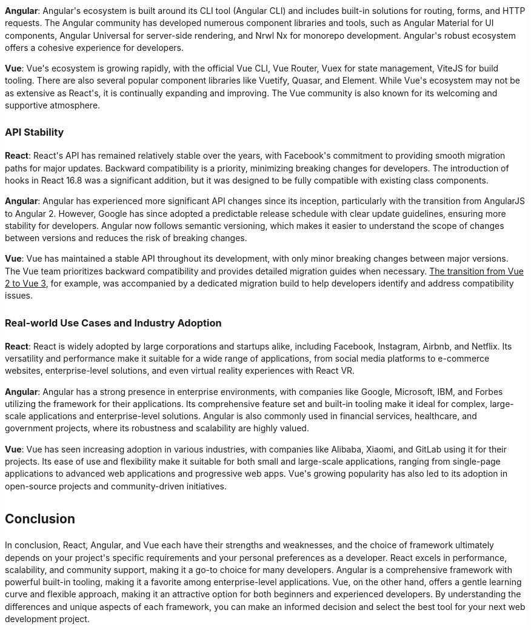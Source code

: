 **Angular**: Angular's ecosystem is built around its CLI tool (Angular CLI) and includes built-in solutions for routing, forms, and HTTP requests. The Angular community has developed numerous component libraries and tools, such as Angular Material for UI components, Angular Universal for server-side rendering, and Nrwl Nx for monorepo development. Angular's robust ecosystem offers a cohesive experience for developers.

**Vue**: Vue's ecosystem is growing rapidly, with the official Vue CLI, Vue Router, Vuex for state management, ViteJS for build tooling. There are also several popular component libraries like Vuetify, Quasar, and Element. While Vue's ecosystem may not be as extensive as React's, it is continually expanding and improving. The Vue community is also known for its welcoming and supportive atmosphere.

### API Stability
**React**: React's API has remained relatively stable over the years, with Facebook's commitment to providing smooth migration paths for major updates. Backward compatibility is a priority, minimizing breaking changes for developers. The introduction of hooks in React 16.8 was a significant addition, but it was designed to be fully compatible with existing class components.

**Angular**: Angular has experienced more significant API changes since its inception, particularly with the transition from AngularJS to Angular 2. However, Google has since adopted a predictable release schedule with clear update guidelines, ensuring more stability for developers. Angular now follows semantic versioning, which makes it easier to understand the scope of changes between versions and reduces the risk of breaking changes.

**Vue**: Vue has maintained a stable API throughout its development, with only minor breaking changes between major versions. The Vue team prioritizes backward compatibility and provides detailed migration guides when necessary. [The transition from Vue 2 to Vue 3](https://v3-migration.vuejs.org/), for example, was accompanied by a dedicated migration build to help developers identify and address compatibility issues.

### Real-world Use Cases and Industry Adoption
**React**: React is widely adopted by large corporations and startups alike, including Facebook, Instagram, Airbnb, and Netflix. Its versatility and performance make it suitable for a wide range of applications, from social media platforms to e-commerce websites, enterprise-level solutions, and even virtual reality experiences with React VR.

**Angular**: Angular has a strong presence in enterprise environments, with companies like Google, Microsoft, IBM, and Forbes utilizing the framework for their applications. Its comprehensive feature set and built-in tooling make it ideal for complex, large-scale applications and enterprise-level solutions. Angular is also commonly used in financial services, healthcare, and government projects, where its robustness and scalability are highly valued.

**Vue**: Vue has seen increasing adoption in various industries, with companies like Alibaba, Xiaomi, and GitLab using it for their projects. Its ease of use and flexibility make it suitable for both small and large-scale applications, ranging from single-page applications to advanced web applications and progressive web apps. Vue's growing popularity has also led to its adoption in open-source projects and community-driven initiatives.

## Conclusion
In conclusion, React, Angular, and Vue each have their strengths and weaknesses, and the choice of framework ultimately depends on your project's specific requirements and your personal preferences as a developer. React excels in performance, scalability, and community support, making it a go-to choice for many developers. Angular is a comprehensive framework with powerful built-in tooling, making it a favorite among enterprise-level applications. Vue, on the other hand, offers a gentle learning curve and flexible approach, making it an attractive option for both beginners and experienced developers. By understanding the differences and unique aspects of each framework, you can make an informed decision and select the best tool for your next web development project.
